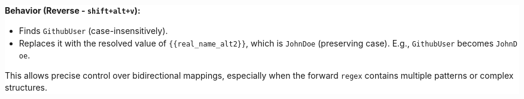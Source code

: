 **Behavior (Reverse - `shift+alt+v`):**

*   Finds `GithubUser` (case-insensitively).
*   Replaces it with the resolved value of `{{real_name_alt2}}`, which is `JohnDoe` (preserving case). E.g., `GithubUser` becomes `JohnDoe`.

This allows precise control over bidirectional mappings, especially when the forward `regex` contains multiple patterns or complex structures.